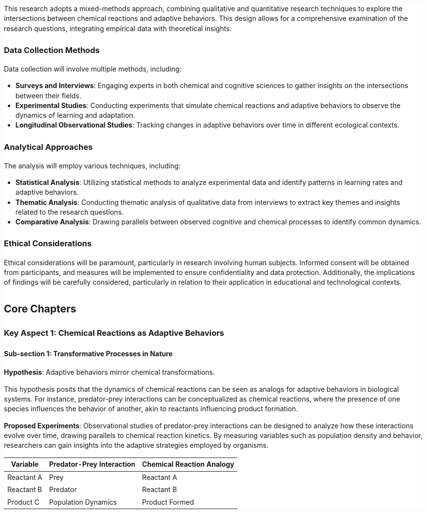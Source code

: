 This research adopts a mixed-methods approach, combining qualitative and quantitative research techniques to explore the intersections between chemical reactions and adaptive behaviors. This design allows for a comprehensive examination of the research questions, integrating empirical data with theoretical insights.

### Data Collection Methods

Data collection will involve multiple methods, including:

- **Surveys and Interviews**: Engaging experts in both chemical and cognitive sciences to gather insights on the intersections between their fields.
- **Experimental Studies**: Conducting experiments that simulate chemical reactions and adaptive behaviors to observe the dynamics of learning and adaptation.
- **Longitudinal Observational Studies**: Tracking changes in adaptive behaviors over time in different ecological contexts.

### Analytical Approaches

The analysis will employ various techniques, including:

- **Statistical Analysis**: Utilizing statistical methods to analyze experimental data and identify patterns in learning rates and adaptive behaviors.
- **Thematic Analysis**: Conducting thematic analysis of qualitative data from interviews to extract key themes and insights related to the research questions.
- **Comparative Analysis**: Drawing parallels between observed cognitive and chemical processes to identify common dynamics.

### Ethical Considerations

Ethical considerations will be paramount, particularly in research involving human subjects. Informed consent will be obtained from participants, and measures will be implemented to ensure confidentiality and data protection. Additionally, the implications of findings will be carefully considered, particularly in relation to their application in educational and technological contexts.

## Core Chapters

### Key Aspect 1: Chemical Reactions as Adaptive Behaviors

#### Sub-section 1: Transformative Processes in Nature

**Hypothesis**: Adaptive behaviors mirror chemical transformations. 

This hypothesis posits that the dynamics of chemical reactions can be seen as analogs for adaptive behaviors in biological systems. For instance, predator-prey interactions can be conceptualized as chemical reactions, where the presence of one species influences the behavior of another, akin to reactants influencing product formation.

**Proposed Experiments**: Observational studies of predator-prey interactions can be designed to analyze how these interactions evolve over time, drawing parallels to chemical reaction kinetics. By measuring variables such as population density and behavior, researchers can gain insights into the adaptive strategies employed by organisms.

| **Variable** | **Predator-Prey Interaction** | **Chemical Reaction Analogy** |
|--------------|-------------------------------|-------------------------------|
| Reactant A   | Prey                          | Reactant A                    |
| Reactant B   | Predator                      | Reactant B                    |
| Product C    | Population Dynamics           | Product Formed                |
